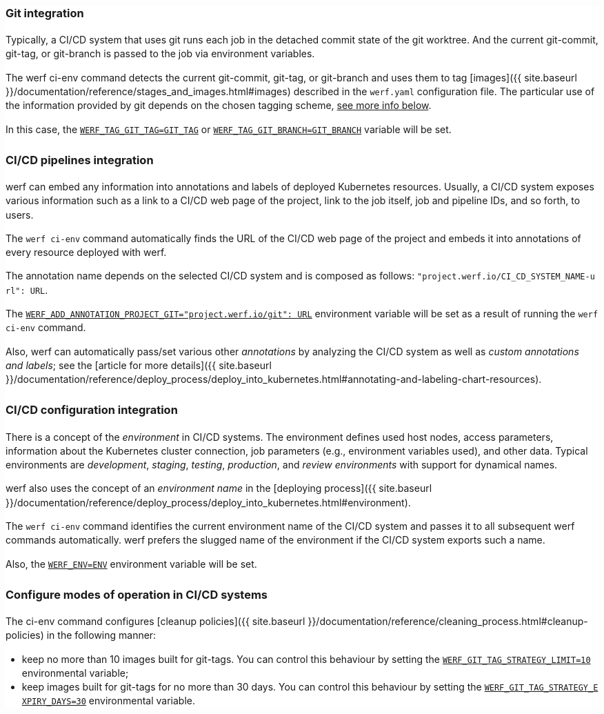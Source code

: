 ### Git integration

Typically, a CI/CD system that uses git runs each job in the detached commit state of the git worktree. And the current git-commit, git-tag, or git-branch is passed to the job via environment variables.

The werf ci-env command detects the current git-commit, git-tag, or git-branch and uses them to tag [images]({{ site.baseurl }}/documentation/reference/stages_and_images.html#images) described in the `werf.yaml` configuration file. The particular use of the information provided by git depends on the chosen tagging scheme, [see more info below](#ci-env-tagging-modes).

In this case, the [`WERF_TAG_GIT_TAG=GIT_TAG`](#werf_tag_git_tag) or [`WERF_TAG_GIT_BRANCH=GIT_BRANCH`](#werf_tag_git_branch) variable will be set.

### CI/CD pipelines integration

werf can embed any information into annotations and labels of deployed Kubernetes resources. Usually, a CI/CD system exposes various information such as a link to a CI/CD web page of the project, link to the job itself, job and pipeline IDs, and so forth, to users.

The `werf ci-env` command automatically finds the URL of the CI/CD web page of the project and embeds it into annotations of every resource deployed with werf.

The annotation name depends on the selected CI/CD system and is composed as follows: `"project.werf.io/CI_CD_SYSTEM_NAME-url": URL`.

The [`WERF_ADD_ANNOTATION_PROJECT_GIT="project.werf.io/git": URL`](#werf_add_annotation_project_git) environment variable will be set as a result of running the `werf ci-env` command.

Also, werf can automatically pass/set various other *annotations* by analyzing the CI/CD system as well as *custom annotations and labels*; see the [article for more details]({{ site.baseurl }}/documentation/reference/deploy_process/deploy_into_kubernetes.html#annotating-and-labeling-chart-resources).

### CI/CD configuration integration

There is a concept of the *environment* in CI/CD systems. The environment defines used host nodes, access parameters, information about the Kubernetes cluster connection, job parameters (e.g., environment variables used), and other data. Typical environments are *development*, *staging*, *testing*, *production*, and *review environments* with support for dynamical names.

werf also uses the concept of an *environment name* in the [deploying process]({{ site.baseurl }}/documentation/reference/deploy_process/deploy_into_kubernetes.html#environment).

The `werf ci-env` command identifies the current environment name of the CI/CD system and passes it to all subsequent werf commands automatically. werf prefers the slugged name of the environment if the CI/CD system exports such a name.

Also, the [`WERF_ENV=ENV`](#werf_env) environment variable will be set.

### Configure modes of operation in CI/CD systems

The ci-env command configures [cleanup policies]({{ site.baseurl }}/documentation/reference/cleaning_process.html#cleanup-policies) in the following manner:
 * keep no more than 10 images built for git-tags. You can control this behaviour by setting the [`WERF_GIT_TAG_STRATEGY_LIMIT=10`](#werf_git_tag_strategy_limit) environmental variable;
 * keep images built for git-tags for no more than 30 days. You can control this behaviour by setting the [`WERF_GIT_TAG_STRATEGY_EXPIRY_DAYS=30`](#werf_git_tag_strategy_expiry_days) environmental variable.

